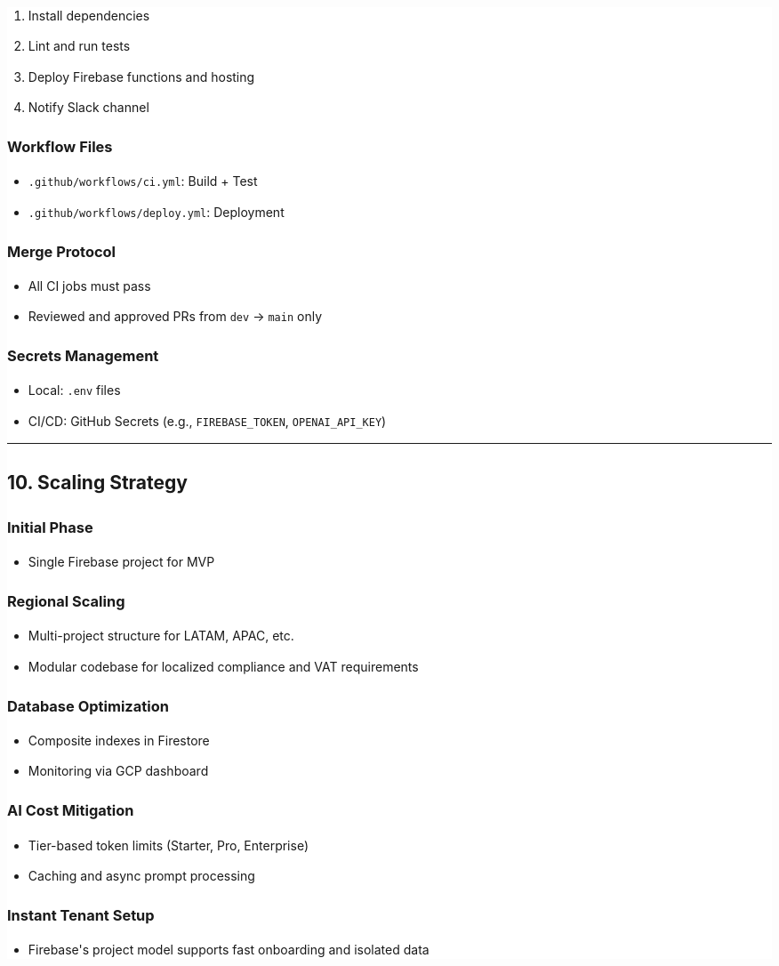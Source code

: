   1. Install dependencies

  2. Lint and run tests

  3. Deploy Firebase functions and hosting

  4. Notify Slack channel

### **Workflow Files**

* `.github/workflows/ci.yml`: Build \+ Test

* `.github/workflows/deploy.yml`: Deployment

### **Merge Protocol**

* All CI jobs must pass

* Reviewed and approved PRs from `dev` → `main` only

### **Secrets Management**

* Local: `.env` files

* CI/CD: GitHub Secrets (e.g., `FIREBASE_TOKEN`, `OPENAI_API_KEY`)

---

## **10\. Scaling Strategy**

### **Initial Phase**

* Single Firebase project for MVP

### **Regional Scaling**

* Multi-project structure for LATAM, APAC, etc.

* Modular codebase for localized compliance and VAT requirements

### **Database Optimization**

* Composite indexes in Firestore

* Monitoring via GCP dashboard

### **AI Cost Mitigation**

* Tier-based token limits (Starter, Pro, Enterprise)

* Caching and async prompt processing

### **Instant Tenant Setup**

* Firebase's project model supports fast onboarding and isolated data

